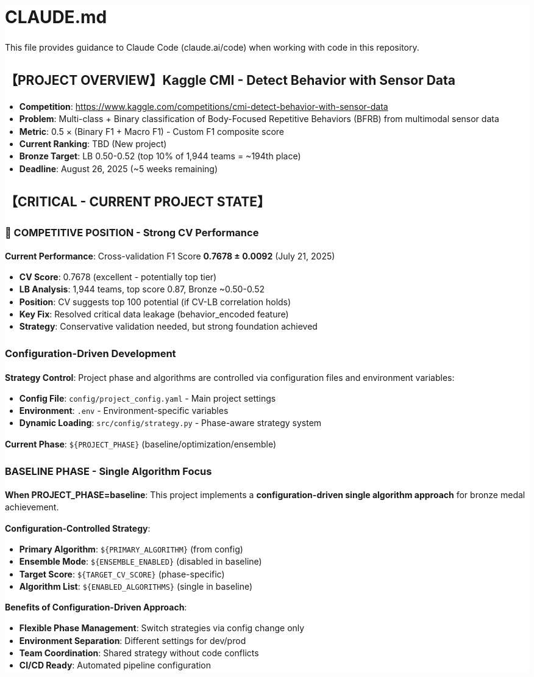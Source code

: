 # CLAUDE.md

This file provides guidance to Claude Code (claude.ai/code) when working with code in this repository.

## 【PROJECT OVERVIEW】Kaggle CMI - Detect Behavior with Sensor Data
- **Competition**: https://www.kaggle.com/competitions/cmi-detect-behavior-with-sensor-data
- **Problem**: Multi-class + Binary classification of Body-Focused Repetitive Behaviors (BFRB) from multimodal sensor data
- **Metric**: 0.5 × (Binary F1 + Macro F1) - Custom F1 composite score
- **Current Ranking**: TBD (New project)
- **Bronze Target**: LB 0.50-0.52 (top 10% of 1,944 teams = ~194th place)
- **Deadline**: August 26, 2025 (~5 weeks remaining)

## 【CRITICAL - CURRENT PROJECT STATE】
### 🎯 COMPETITIVE POSITION - Strong CV Performance
**Current Performance**: Cross-validation F1 Score **0.7678 ± 0.0092** (July 21, 2025)
- **CV Score**: 0.7678 (excellent - potentially top tier)
- **LB Analysis**: 1,944 teams, top score 0.87, Bronze ~0.50-0.52
- **Position**: CV suggests top 100 potential (if CV-LB correlation holds)
- **Key Fix**: Resolved critical data leakage (behavior_encoded feature)
- **Strategy**: Conservative validation needed, but strong foundation achieved

### Configuration-Driven Development
**Strategy Control**: Project phase and algorithms are controlled via configuration files and environment variables:
- **Config File**: `config/project_config.yaml` - Main project settings
- **Environment**: `.env` - Environment-specific variables
- **Dynamic Loading**: `src/config/strategy.py` - Phase-aware strategy system

**Current Phase**: `${PROJECT_PHASE}` (baseline/optimization/ensemble)

### BASELINE PHASE - Single Algorithm Focus
**When PROJECT_PHASE=baseline**: This project implements a **configuration-driven single algorithm approach** for bronze medal achievement.

**Configuration-Controlled Strategy**:
- **Primary Algorithm**: `${PRIMARY_ALGORITHM}` (from config)
- **Ensemble Mode**: `${ENSEMBLE_ENABLED}` (disabled in baseline)
- **Target Score**: `${TARGET_CV_SCORE}` (phase-specific)
- **Algorithm List**: `${ENABLED_ALGORITHMS}` (single in baseline)

**Benefits of Configuration-Driven Approach**:
- **Flexible Phase Management**: Switch strategies via config change only
- **Environment Separation**: Different settings for dev/prod
- **Team Coordination**: Shared strategy without code conflicts
- **CI/CD Ready**: Automated pipeline configuration

